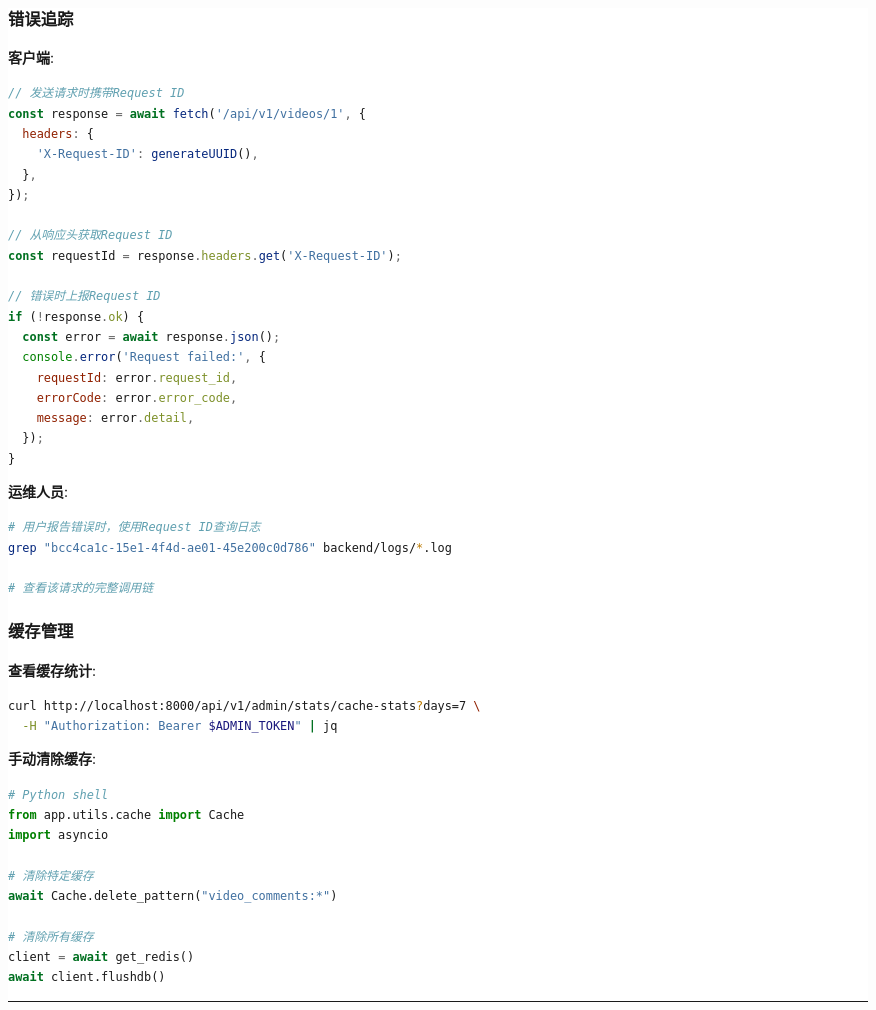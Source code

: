 ### 错误追踪

**客户端**:

```javascript
// 发送请求时携带Request ID
const response = await fetch('/api/v1/videos/1', {
  headers: {
    'X-Request-ID': generateUUID(),
  },
});

// 从响应头获取Request ID
const requestId = response.headers.get('X-Request-ID');

// 错误时上报Request ID
if (!response.ok) {
  const error = await response.json();
  console.error('Request failed:', {
    requestId: error.request_id,
    errorCode: error.error_code,
    message: error.detail,
  });
}
```

**运维人员**:

```bash
# 用户报告错误时，使用Request ID查询日志
grep "bcc4ca1c-15e1-4f4d-ae01-45e200c0d786" backend/logs/*.log

# 查看该请求的完整调用链
```

### 缓存管理

**查看缓存统计**:

```bash
curl http://localhost:8000/api/v1/admin/stats/cache-stats?days=7 \
  -H "Authorization: Bearer $ADMIN_TOKEN" | jq
```

**手动清除缓存**:

```python
# Python shell
from app.utils.cache import Cache
import asyncio

# 清除特定缓存
await Cache.delete_pattern("video_comments:*")

# 清除所有缓存
client = await get_redis()
await client.flushdb()
```

---